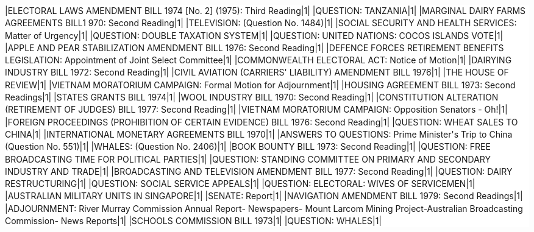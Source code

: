 |ELECTORAL LAWS AMENDMENT BILL 1974 [No. 2] (1975): Third Reading|1|
|QUESTION: TANZANIA|1|
|MARGINAL DAIRY FARMS AGREEMENTS BILL1 970: Second Reading|1|
|TELEVISION: (Question No. 1484)|1|
|SOCIAL SECURITY AND HEALTH SERVICES: Matter of Urgency|1|
|QUESTION: DOUBLE TAXATION SYSTEM|1|
|QUESTION: UNITED NATIONS: COCOS ISLANDS VOTE|1|
|APPLE AND PEAR STABILIZATION AMENDMENT BILL 1976: Second Reading|1|
|DEFENCE FORCES RETIREMENT BENEFITS LEGISLATION: Appointment of Joint Select Committee|1|
|COMMONWEALTH ELECTORAL ACT: Notice of Motion|1|
|DAIRYING INDUSTRY BILL 1972: Second Reading|1|
|CIVIL AVIATION (CARRIERS' LIABILITY) AMENDMENT BILL 1976|1|
|THE HOUSE OF REVIEW|1|
|VIETNAM MORATORIUM CAMPAIGN: Formal Motion for Adjournment|1|
|HOUSING AGREEMENT BILL 1973: Second Readings|1|
|STATES GRANTS BILL 1974|1|
|WOOL INDUSTRY BILL 1970: Second Reading|1|
|CONSTITUTION ALTERATION (RETIREMENT OF JUDGES) BILL 1977: Second Reading|1|
|VIETNAM MORATORIUM CAMPAIGN: Opposition Senators - Oh!|1|
|FOREIGN PROCEEDINGS (PROHIBITION OF CERTAIN EVIDENCE) BILL 1976: Second Reading|1|
|QUESTION: WHEAT SALES TO CHINA|1|
|INTERNATIONAL MONETARY AGREEMENTS BILL 1970|1|
|ANSWERS TO QUESTIONS: Prime Minister's Trip to China (Question No. 551)|1|
|WHALES: (Question No. 2406)|1|
|BOOK BOUNTY BILL 1973: Second Reading|1|
|QUESTION: FREE BROADCASTING TIME FOR POLITICAL PARTIES|1|
|QUESTION: STANDING COMMITTEE ON PRIMARY AND SECONDARY INDUSTRY AND TRADE|1|
|BROADCASTING AND TELEVISION AMENDMENT BILL 1977: Second Reading|1|
|QUESTION: DAIRY RESTRUCTURING|1|
|QUESTION: SOCIAL SERVICE APPEALS|1|
|QUESTION: ELECTORAL: WIVES OF SERVICEMEN|1|
|AUSTRALIAN MILITARY UNITS IN SINGAPORE|1|
|SENATE: Report|1|
|NAVIGATION AMENDMENT BILL 1979: Second Readings|1|
|ADJOURNMENT: River Murray Commission Annual Report- Newspapers- Mount Larcom Mining Project-Australian Broadcasting Commission- News Reports|1|
|SCHOOLS COMMISSION BILL 1973|1|
|QUESTION: WHALES|1|